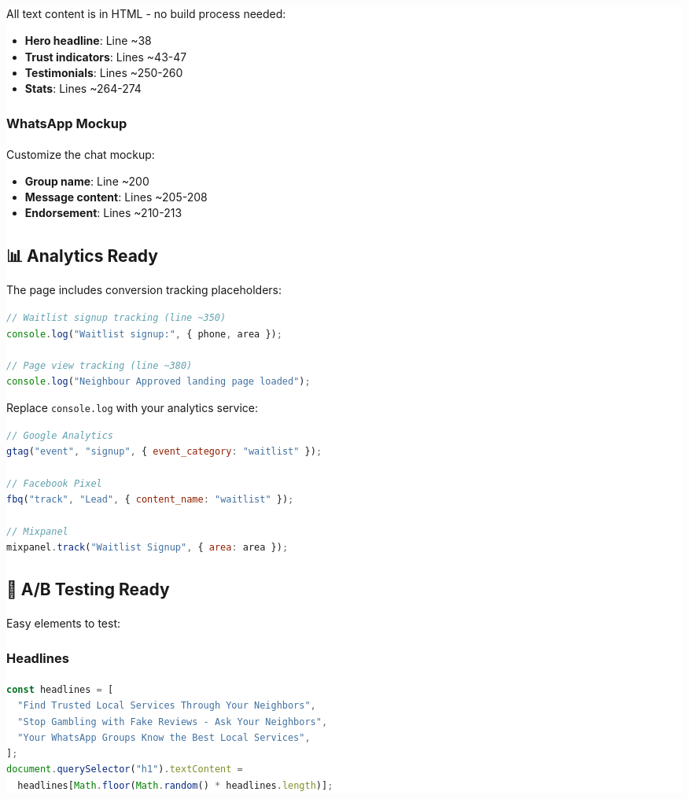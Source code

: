 All text content is in HTML - no build process needed:

- **Hero headline**: Line ~38
- **Trust indicators**: Lines ~43-47
- **Testimonials**: Lines ~250-260
- **Stats**: Lines ~264-274

### WhatsApp Mockup

Customize the chat mockup:

- **Group name**: Line ~200
- **Message content**: Lines ~205-208
- **Endorsement**: Lines ~210-213

## 📊 Analytics Ready

The page includes conversion tracking placeholders:

```javascript
// Waitlist signup tracking (line ~350)
console.log("Waitlist signup:", { phone, area });

// Page view tracking (line ~380)
console.log("Neighbour Approved landing page loaded");
```

Replace `console.log` with your analytics service:

```javascript
// Google Analytics
gtag("event", "signup", { event_category: "waitlist" });

// Facebook Pixel
fbq("track", "Lead", { content_name: "waitlist" });

// Mixpanel
mixpanel.track("Waitlist Signup", { area: area });
```

## 🎯 A/B Testing Ready

Easy elements to test:

### Headlines

```javascript
const headlines = [
  "Find Trusted Local Services Through Your Neighbors",
  "Stop Gambling with Fake Reviews - Ask Your Neighbors",
  "Your WhatsApp Groups Know the Best Local Services",
];
document.querySelector("h1").textContent =
  headlines[Math.floor(Math.random() * headlines.length)];
```
